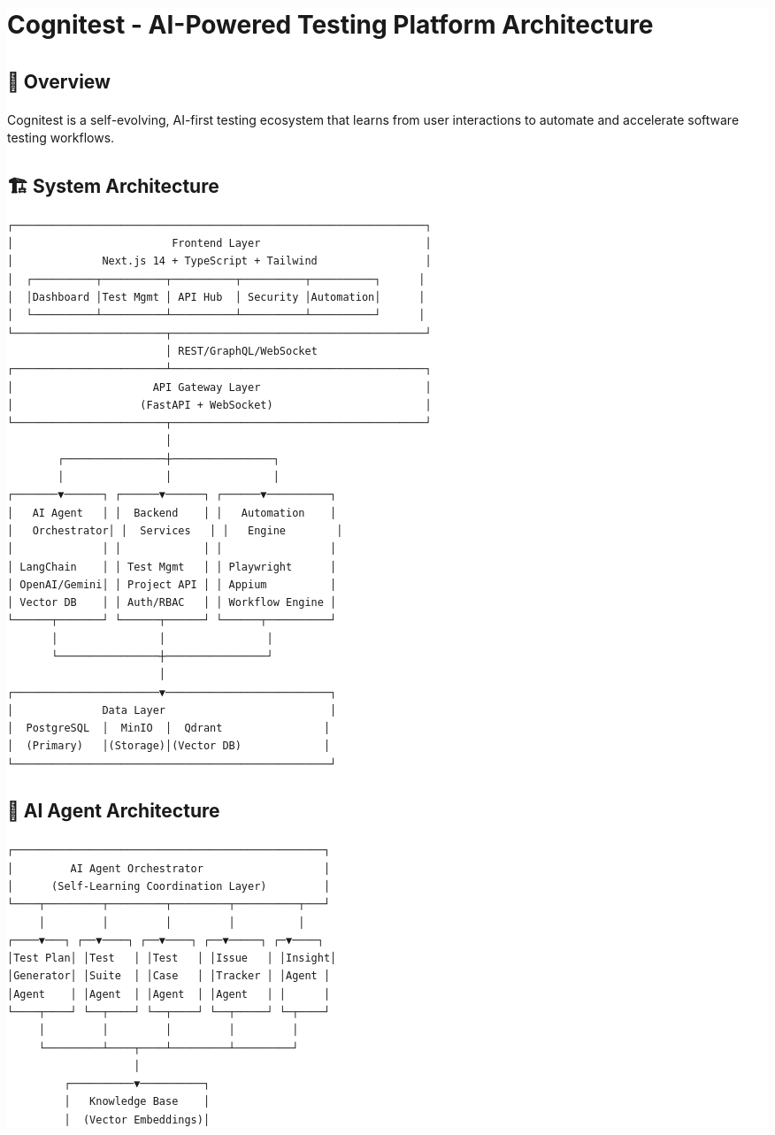 # Cognitest - AI-Powered Testing Platform Architecture

## 🎯 Overview

Cognitest is a self-evolving, AI-first testing ecosystem that learns from user interactions to automate and accelerate software testing workflows.

## 🏗️ System Architecture

```
┌─────────────────────────────────────────────────────────────────┐
│                         Frontend Layer                          │
│              Next.js 14 + TypeScript + Tailwind                 │
│  ┌──────────┬──────────┬──────────┬──────────┬──────────┐      │
│  │Dashboard │Test Mgmt │ API Hub  │ Security │Automation│      │
│  └──────────┴──────────┴──────────┴──────────┴──────────┘      │
└────────────────────────┬────────────────────────────────────────┘
                         │ REST/GraphQL/WebSocket
┌────────────────────────┴────────────────────────────────────────┐
│                      API Gateway Layer                          │
│                    (FastAPI + WebSocket)                        │
└────────────────────────┬────────────────────────────────────────┘
                         │
        ┌────────────────┼────────────────┐
        │                │                │
┌───────▼──────┐ ┌──────▼──────┐ ┌──────▼──────────┐
│   AI Agent   │ │  Backend    │ │   Automation    │
│   Orchestrator│ │  Services   │ │   Engine        │
│              │ │             │ │                 │
│ LangChain    │ │ Test Mgmt   │ │ Playwright      │
│ OpenAI/Gemini│ │ Project API │ │ Appium          │
│ Vector DB    │ │ Auth/RBAC   │ │ Workflow Engine │
└──────┬───────┘ └──────┬──────┘ └──────┬──────────┘
       │                │                │
       └────────────────┼────────────────┘
                        │
┌───────────────────────▼──────────────────────────┐
│              Data Layer                          │
│  PostgreSQL  │  MinIO  │  Qdrant                │
│  (Primary)   │(Storage)│(Vector DB)             │
└──────────────────────────────────────────────────┘
```

## 🧠 AI Agent Architecture

```
┌─────────────────────────────────────────────────┐
│         AI Agent Orchestrator                   │
│      (Self-Learning Coordination Layer)         │
└────┬─────────┬─────────┬─────────┬──────────┬───┘
     │         │         │         │          │
┌────▼───┐ ┌──▼────┐ ┌──▼────┐ ┌──▼─────┐ ┌─▼────┐
│Test Plan│ │Test   │ │Test   │ │Issue   │ │Insight│
│Generator│ │Suite  │ │Case   │ │Tracker │ │Agent │
│Agent    │ │Agent  │ │Agent  │ │Agent   │ │      │
└────┬────┘ └──┬────┘ └──┬────┘ └──┬─────┘ └─┬────┘
     │         │         │         │         │
     └─────────┴────┬────┴─────────┴─────────┘
                    │
         ┌──────────▼──────────┐
         │   Knowledge Base    │
         │  (Vector Embeddings)│
```